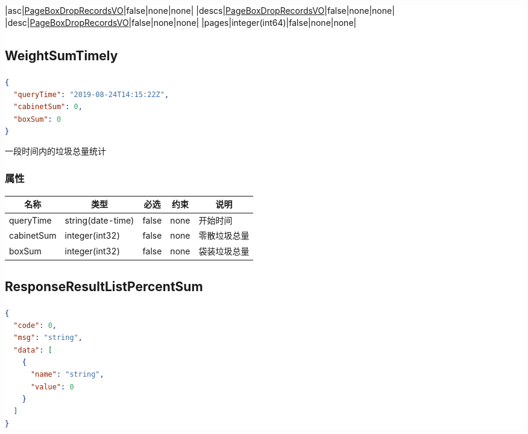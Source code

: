 |asc|[PageBoxDropRecordsVO](#schemapageboxdroprecordsvo)|false|none|none|
|descs|[PageBoxDropRecordsVO](#schemapageboxdroprecordsvo)|false|none|none|
|desc|[PageBoxDropRecordsVO](#schemapageboxdroprecordsvo)|false|none|none|
|pages|integer(int64)|false|none|none|

<h2 id="tocS_WeightSumTimely">WeightSumTimely</h2>

<a id="schemaweightsumtimely"></a>
<a id="schema_WeightSumTimely"></a>
<a id="tocSweightsumtimely"></a>
<a id="tocsweightsumtimely"></a>

```json
{
  "queryTime": "2019-08-24T14:15:22Z",
  "cabinetSum": 0,
  "boxSum": 0
}

```

一段时间内的垃圾总量统计

### 属性

|名称|类型|必选|约束|说明|
|---|---|---|---|---|
|queryTime|string(date-time)|false|none|开始时间|
|cabinetSum|integer(int32)|false|none|零散垃圾总量|
|boxSum|integer(int32)|false|none|袋装垃圾总量|

<h2 id="tocS_ResponseResultListPercentSum">ResponseResultListPercentSum</h2>

<a id="schemaresponseresultlistpercentsum"></a>
<a id="schema_ResponseResultListPercentSum"></a>
<a id="tocSresponseresultlistpercentsum"></a>
<a id="tocsresponseresultlistpercentsum"></a>

```json
{
  "code": 0,
  "msg": "string",
  "data": [
    {
      "name": "string",
      "value": 0
    }
  ]
}

```
